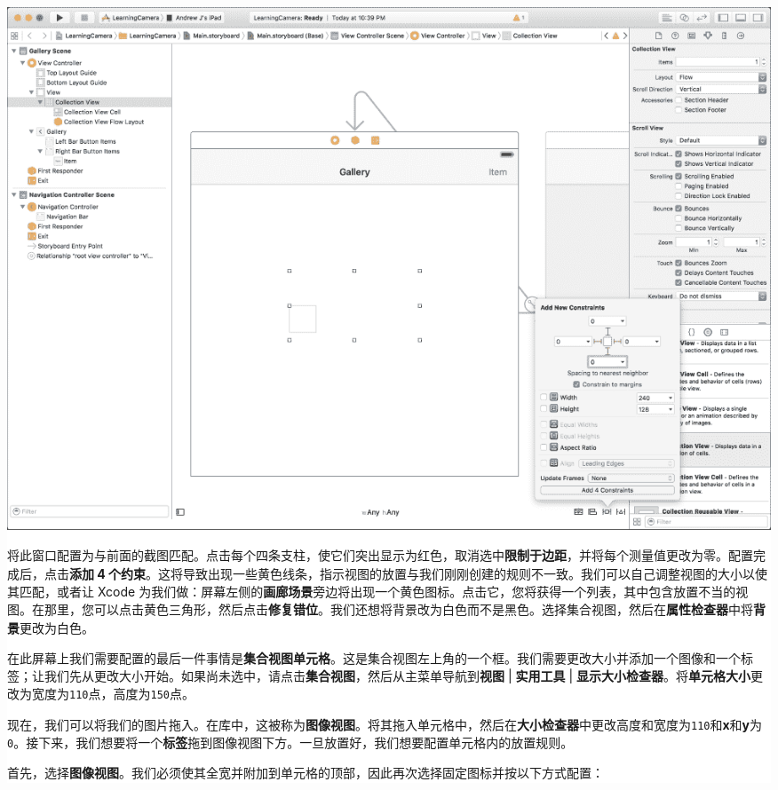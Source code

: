 ![配置用户界面](img/B05103_11_09.jpg)

将此窗口配置为与前面的截图匹配。点击每个四条支柱，使它们突出显示为红色，取消选中**限制于边距**，并将每个测量值更改为零。配置完成后，点击**添加 4 个约束**。这将导致出现一些黄色线条，指示视图的放置与我们刚刚创建的规则不一致。我们可以自己调整视图的大小以使其匹配，或者让 Xcode 为我们做：屏幕左侧的**画廊场景**旁边将出现一个黄色图标。点击它，您将获得一个列表，其中包含放置不当的视图。在那里，您可以点击黄色三角形，然后点击**修复错位**。我们还想将背景改为白色而不是黑色。选择集合视图，然后在**属性检查器**中将**背景**更改为白色。

在此屏幕上我们需要配置的最后一件事情是**集合视图单元格**。这是集合视图左上角的一个框。我们需要更改大小并添加一个图像和一个标签；让我们先从更改大小开始。如果尚未选中，请点击**集合视图**，然后从主菜单导航到**视图** | **实用工具** | **显示大小检查器**。将**单元格大小**更改为宽度为`110`点，高度为`150`点。

现在，我们可以将我们的图片拖入。在库中，这被称为**图像视图**。将其拖入单元格中，然后在**大小检查器**中更改高度和宽度为`110`和**x**和**y**为`0`。接下来，我们想要将一个**标签**拖到图像视图下方。一旦放置好，我们想要配置单元格内的放置规则。

首先，选择**图像视图**。我们必须使其全宽并附加到单元格的顶部，因此再次选择固定图标并按以下方式配置：

